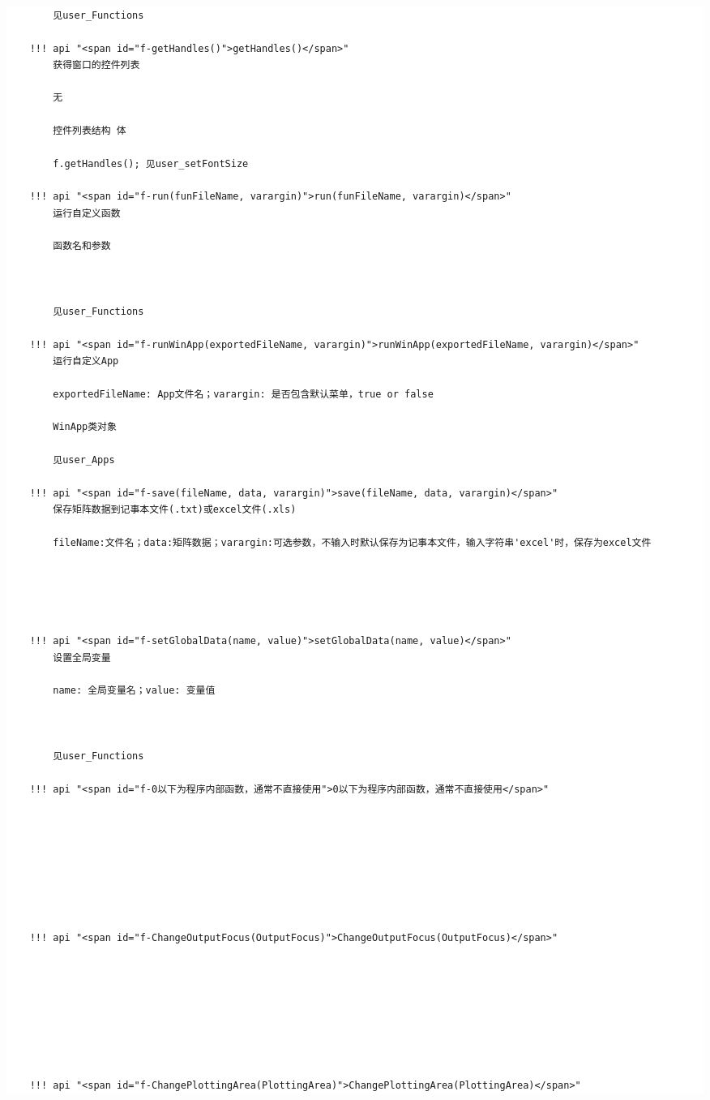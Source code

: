             

            见user_Functions

        !!! api "<span id="f-getHandles()">getHandles()</span>"
            获得窗口的控件列表

            无

            控件列表结构 体

            f.getHandles(); 见user_setFontSize

        !!! api "<span id="f-run(funFileName, varargin)">run(funFileName, varargin)</span>"
            运行自定义函数

            函数名和参数

            

            见user_Functions

        !!! api "<span id="f-runWinApp(exportedFileName, varargin)">runWinApp(exportedFileName, varargin)</span>"
            运行自定义App

            exportedFileName: App文件名；varargin: 是否包含默认菜单，true or false

            WinApp类对象

            见user_Apps

        !!! api "<span id="f-save(fileName, data, varargin)">save(fileName, data, varargin)</span>"
            保存矩阵数据到记事本文件(.txt)或excel文件(.xls)

            fileName:文件名；data:矩阵数据；varargin:可选参数，不输入时默认保存为记事本文件，输入字符串'excel'时，保存为excel文件

            

            

        !!! api "<span id="f-setGlobalData(name, value)">setGlobalData(name, value)</span>"
            设置全局变量

            name: 全局变量名；value: 变量值

            

            见user_Functions

        !!! api "<span id="f-0以下为程序内部函数，通常不直接使用">0以下为程序内部函数，通常不直接使用</span>"
            

            

            

            

        !!! api "<span id="f-ChangeOutputFocus(OutputFocus)">ChangeOutputFocus(OutputFocus)</span>"
            

            

            

            

        !!! api "<span id="f-ChangePlottingArea(PlottingArea)">ChangePlottingArea(PlottingArea)</span>"
            
